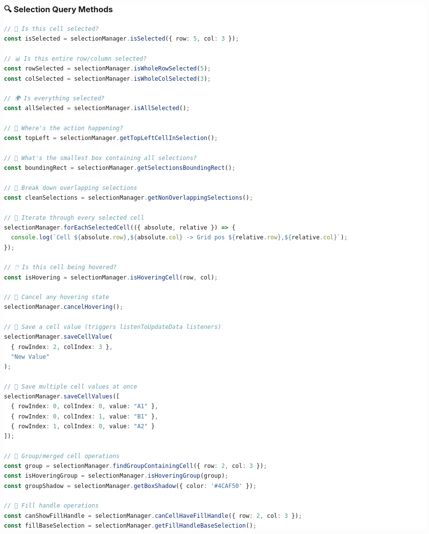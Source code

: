 ### 🔍 Selection Query Methods

```typescript
// 🤔 Is this cell selected?
const isSelected = selectionManager.isSelected({ row: 5, col: 3 });

// 📊 Is this entire row/column selected?
const rowSelected = selectionManager.isWholeRowSelected(5);
const colSelected = selectionManager.isWholeColSelected(3);

// 🌍 Is everything selected?
const allSelected = selectionManager.isAllSelected();

// 🎯 Where's the action happening?
const topLeft = selectionManager.getTopLeftCellInSelection();

// 📐 What's the smallest box containing all selections?
const boundingRect = selectionManager.getSelectionsBoundingRect();

// 🧮 Break down overlapping selections
const cleanSelections = selectionManager.getNonOverlappingSelections();

// 🔄 Iterate through every selected cell
selectionManager.forEachSelectedCell(({ absolute, relative }) => {
  console.log(`Cell ${absolute.row},${absolute.col} -> Grid pos ${relative.row},${relative.col}`);
});

// 🖱️ Is this cell being hovered?
const isHovering = selectionManager.isHoveringCell(row, col);

// 🧹 Cancel any hovering state
selectionManager.cancelHovering();

// 💾 Save a cell value (triggers listenToUpdateData listeners)
selectionManager.saveCellValue(
  { rowIndex: 2, colIndex: 3 }, 
  "New Value"
);

// 💾 Save multiple cell values at once
selectionManager.saveCellValues([
  { rowIndex: 0, colIndex: 0, value: "A1" },
  { rowIndex: 0, colIndex: 1, value: "B1" },
  { rowIndex: 1, colIndex: 0, value: "A2" }
]);

// 🔗 Group/merged cell operations
const group = selectionManager.findGroupContainingCell({ row: 2, col: 3 });
const isHoveringGroup = selectionManager.isHoveringGroup(group);
const groupShadow = selectionManager.getBoxShadow({ color: '#4CAF50' });

// 🎯 Fill handle operations
const canShowFillHandle = selectionManager.canCellHaveFillHandle({ row: 2, col: 3 });
const fillBaseSelection = selectionManager.getFillHandleBaseSelection();
```
